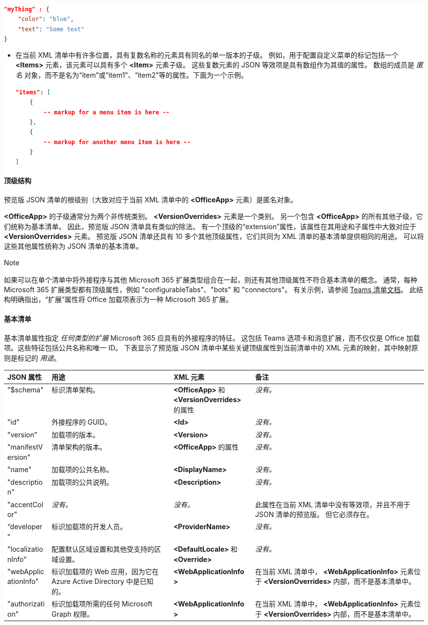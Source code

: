   ```json
  "myThing" : {
      "color": "blue",
      "text": "Some text"
  }
  ```
- 在当前 XML 清单中有许多位置，具有复数名称的元素具有同名的单一版本的子级。 例如，用于配置自定义菜单的标记包括一个 **\<Items\>** 元素，该元素可以具有多个 **\<Item\>** 元素子级。 这些复数元素的 JSON 等效项是具有数组作为其值的属性。 数组的成员是 *匿名* 对象，而不是名为“item”或“item1”、“item2”等的属性。下面为一个示例。

  ```json
  "items": [
      {
          -- markup for a menu item is here --
      },
      {
          -- markup for another menu item is here --
      }
  ]
  ```

#### <a name="top-level-structure"></a>顶级结构

预览版 JSON 清单的根级别（大致对应于当前 XML 清单中的 **\<OfficeApp\>** 元素）是匿名对象。 

**\<OfficeApp\>** 的子级通常分为两个非传统类别。 **\<VersionOverrides\>** 元素是一个类别。 另一个包含 **\<OfficeApp\>** 的所有其他子级，它们统称为基本清单。 因此，预览版 JSON 清单具有类似的除法。 有一个顶级的“extension”属性，该属性在其用途和子属性中大致对应于 **\<VersionOverrides\>** 元素。 预览版 JSON 清单还具有 10 多个其他顶级属性，它们共同为 XML 清单的基本清单提供相同的用途。 可以将这些其他属性统称为 JSON 清单的基本清单。 

> [!NOTE]
> 如果可以在单个清单中将外接程序与其他 Microsoft 365 扩展类型组合在一起，则还有其他顶级属性不符合基本清单的概念。 通常，每种 Microsoft 365 扩展类型都有顶级属性，例如 "configurableTabs"、"bots" 和 "connectors"。 有关示例，请参阅 [Teams 清单文档](/microsoftteams/platform/resources/schema/manifest-schema)。 此结构明确指出，“扩展”属性将 Office 加载项表示为一种 Microsoft 365 扩展。

#### <a name="base-manifest"></a>基本清单

基本清单属性指定 *任何类型的扩展* Microsoft 365 应具有的外接程序的特征。 这包括 Teams 选项卡和消息扩展，而不仅仅是 Office 加载项。这些特征包括公共名称和唯一 ID。 下表显示了预览版 JSON 清单中某些关键顶级属性到当前清单中的 XML 元素的映射，其中映射原则是标记的 *用途*。

|JSON 属性|用途|XML 元素|备注|
|:-----|:-----|:-----|:-----|
|"$schema"| 标识清单架构。 | **\<OfficeApp\>** 和 **\<VersionOverrides\>** 的属性 |*没有。* |
|"id"| 外接程序的 GUID。 | **\<Id\>**|*没有。* |
|"version"| 加载项的版本。 | **\<Version\>** |*没有。* |
|"manifestVersion"| 清单架构的版本。 |  **\<OfficeApp\>** 的属性 |*没有。* |
|"name"| 加载项的公共名称。 | **\<DisplayName\>** |*没有。* |
|"description"| 加载项的公共说明。  | **\<Description\>** |*没有。* |
|"accentColor"|*没有。* |*没有。* | 此属性在当前 XML 清单中没有等效项，并且不用于 JSON 清单的预览版。 但它必须存在。 |
|“developer”| 标识加载项的开发人员。 | **\<ProviderName\>** |*没有。* |
|"localizationInfo"| 配置默认区域设置和其他受支持的区域设置。 | **\<DefaultLocale\>** 和 **\<Override\>** |*没有。* |
|"webApplicationInfo"| 标识加载项的 Web 应用，因为它在 Azure Active Directory 中是已知的。 | **\<WebApplicationInfo\>** | 在当前 XML 清单中， **\<WebApplicationInfo\>** 元素位于 **\<VersionOverrides\>** 内部，而不是基本清单中。 |
|"authorization"| 标识加载项所需的任何 Microsoft Graph 权限。 | **\<WebApplicationInfo\>** | 在当前 XML 清单中， **\<WebApplicationInfo\>** 元素位于 **\<VersionOverrides\>** 内部，而不是基本清单中。 |
